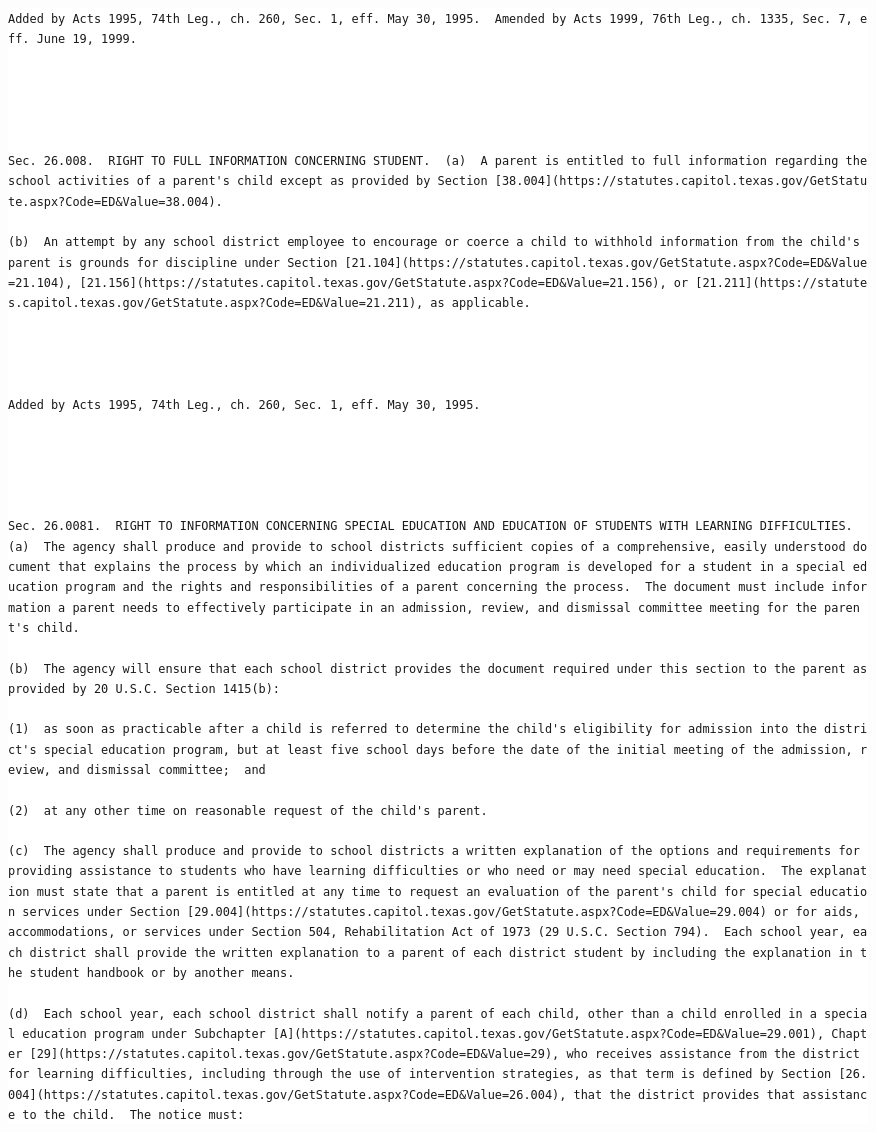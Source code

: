     
    
    
    Added by Acts 1995, 74th Leg., ch. 260, Sec. 1, eff. May 30, 1995.  Amended by Acts 1999, 76th Leg., ch. 1335, Sec. 7, eff. June 19, 1999.
    
    
    
    
    
    Sec. 26.008.  RIGHT TO FULL INFORMATION CONCERNING STUDENT.  (a)  A parent is entitled to full information regarding the school activities of a parent's child except as provided by Section [38.004](https://statutes.capitol.texas.gov/GetStatute.aspx?Code=ED&Value=38.004).
    
    (b)  An attempt by any school district employee to encourage or coerce a child to withhold information from the child's parent is grounds for discipline under Section [21.104](https://statutes.capitol.texas.gov/GetStatute.aspx?Code=ED&Value=21.104), [21.156](https://statutes.capitol.texas.gov/GetStatute.aspx?Code=ED&Value=21.156), or [21.211](https://statutes.capitol.texas.gov/GetStatute.aspx?Code=ED&Value=21.211), as applicable.
    
    
    
    
    Added by Acts 1995, 74th Leg., ch. 260, Sec. 1, eff. May 30, 1995.
    
    
    
    
    
    Sec. 26.0081.  RIGHT TO INFORMATION CONCERNING SPECIAL EDUCATION AND EDUCATION OF STUDENTS WITH LEARNING DIFFICULTIES.  (a)  The agency shall produce and provide to school districts sufficient copies of a comprehensive, easily understood document that explains the process by which an individualized education program is developed for a student in a special education program and the rights and responsibilities of a parent concerning the process.  The document must include information a parent needs to effectively participate in an admission, review, and dismissal committee meeting for the parent's child.
    
    (b)  The agency will ensure that each school district provides the document required under this section to the parent as provided by 20 U.S.C. Section 1415(b):
    
    (1)  as soon as practicable after a child is referred to determine the child's eligibility for admission into the district's special education program, but at least five school days before the date of the initial meeting of the admission, review, and dismissal committee;  and
    
    (2)  at any other time on reasonable request of the child's parent.
    
    (c)  The agency shall produce and provide to school districts a written explanation of the options and requirements for providing assistance to students who have learning difficulties or who need or may need special education.  The explanation must state that a parent is entitled at any time to request an evaluation of the parent's child for special education services under Section [29.004](https://statutes.capitol.texas.gov/GetStatute.aspx?Code=ED&Value=29.004) or for aids, accommodations, or services under Section 504, Rehabilitation Act of 1973 (29 U.S.C. Section 794).  Each school year, each district shall provide the written explanation to a parent of each district student by including the explanation in the student handbook or by another means.
    
    (d)  Each school year, each school district shall notify a parent of each child, other than a child enrolled in a special education program under Subchapter [A](https://statutes.capitol.texas.gov/GetStatute.aspx?Code=ED&Value=29.001), Chapter [29](https://statutes.capitol.texas.gov/GetStatute.aspx?Code=ED&Value=29), who receives assistance from the district for learning difficulties, including through the use of intervention strategies, as that term is defined by Section [26.004](https://statutes.capitol.texas.gov/GetStatute.aspx?Code=ED&Value=26.004), that the district provides that assistance to the child.  The notice must:
    
